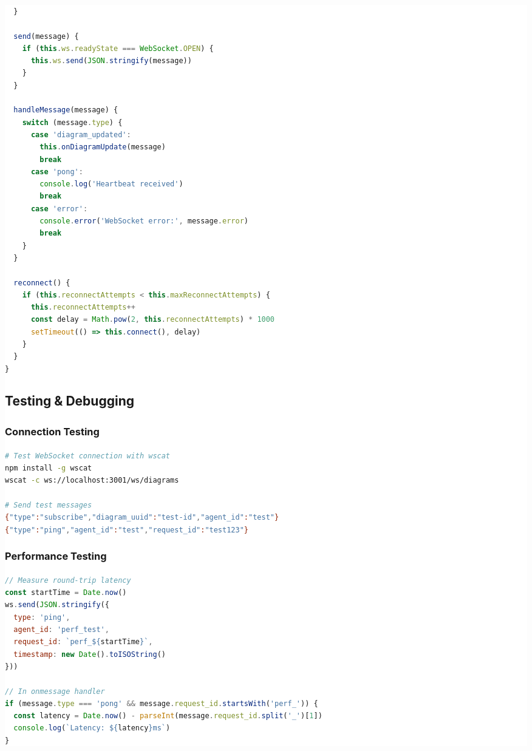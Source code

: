 ```javascript
  }

  send(message) {
    if (this.ws.readyState === WebSocket.OPEN) {
      this.ws.send(JSON.stringify(message))
    }
  }

  handleMessage(message) {
    switch (message.type) {
      case 'diagram_updated':
        this.onDiagramUpdate(message)
        break
      case 'pong':
        console.log('Heartbeat received')
        break
      case 'error':
        console.error('WebSocket error:', message.error)
        break
    }
  }

  reconnect() {
    if (this.reconnectAttempts < this.maxReconnectAttempts) {
      this.reconnectAttempts++
      const delay = Math.pow(2, this.reconnectAttempts) * 1000
      setTimeout(() => this.connect(), delay)
    }
  }
}
```

## Testing & Debugging

### Connection Testing
```bash
# Test WebSocket connection with wscat
npm install -g wscat
wscat -c ws://localhost:3001/ws/diagrams

# Send test messages
{"type":"subscribe","diagram_uuid":"test-id","agent_id":"test"}
{"type":"ping","agent_id":"test","request_id":"test123"}
```

### Performance Testing
```javascript
// Measure round-trip latency
const startTime = Date.now()
ws.send(JSON.stringify({
  type: 'ping',
  agent_id: 'perf_test',
  request_id: `perf_${startTime}`,
  timestamp: new Date().toISOString()
}))

// In onmessage handler
if (message.type === 'pong' && message.request_id.startsWith('perf_')) {
  const latency = Date.now() - parseInt(message.request_id.split('_')[1])
  console.log(`Latency: ${latency}ms`)
}
```
